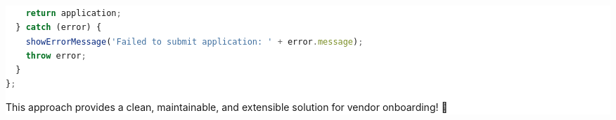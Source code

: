 ```typescript
    return application;
  } catch (error) {
    showErrorMessage('Failed to submit application: ' + error.message);
    throw error;
  }
};
```

This approach provides a clean, maintainable, and extensible solution for vendor onboarding! 🎉
